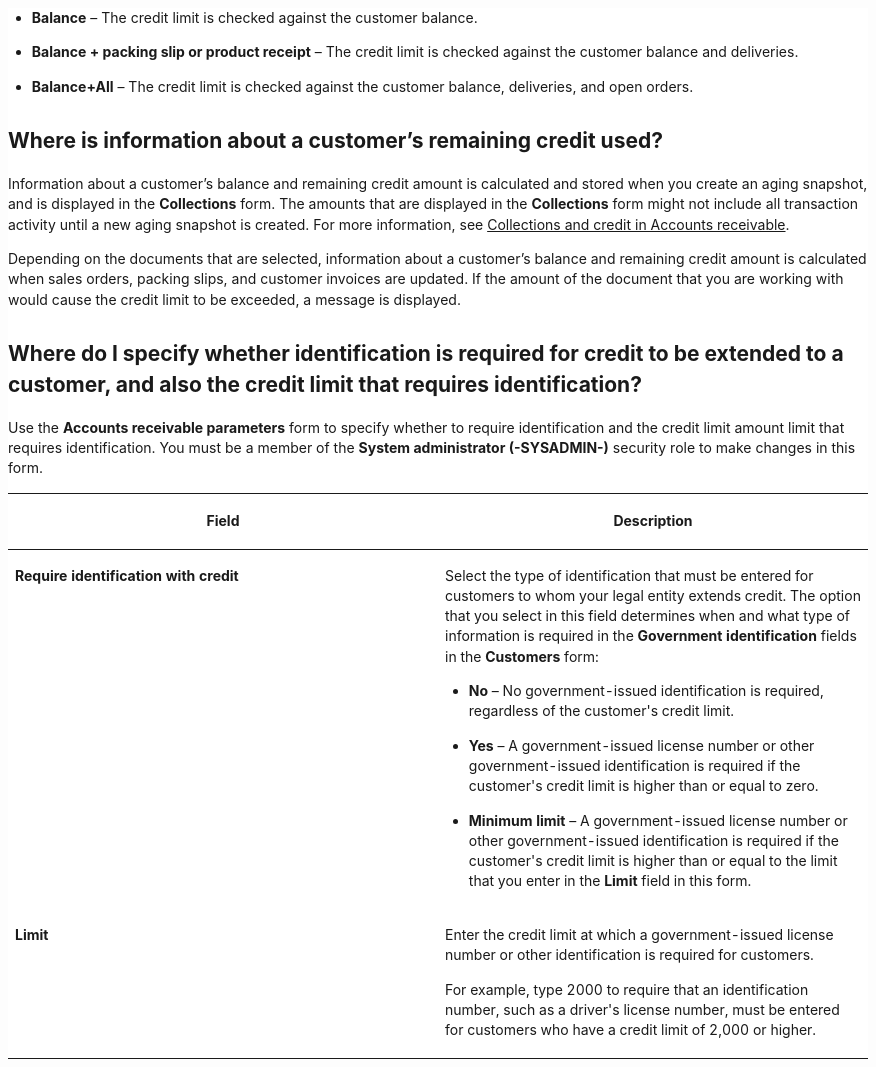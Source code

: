   - **Balance** – The credit limit is checked against the customer balance.

  - **Balance + packing slip or product receipt** – The credit limit is checked against the customer balance and deliveries.

  - **Balance+All** – The credit limit is checked against the customer balance, deliveries, and open orders.

## Where is information about a customer’s remaining credit used?

Information about a customer’s balance and remaining credit amount is calculated and stored when you create an aging snapshot, and is displayed in the **Collections** form. The amounts that are displayed in the **Collections** form might not include all transaction activity until a new aging snapshot is created. For more information, see [Collections and credit in Accounts receivable](collections-and-credit-in-accounts-receivable.md).

Depending on the documents that are selected, information about a customer’s balance and remaining credit amount is calculated when sales orders, packing slips, and customer invoices are updated. If the amount of the document that you are working with would cause the credit limit to be exceeded, a message is displayed.

## Where do I specify whether identification is required for credit to be extended to a customer, and also the credit limit that requires identification?

Use the **Accounts receivable parameters** form to specify whether to require identification and the credit limit amount limit that requires identification. You must be a member of the **System administrator (-SYSADMIN-)** security role to make changes in this form.

<table>
<colgroup>
<col style="width: 50%" />
<col style="width: 50%" />
</colgroup>
<thead>
<tr class="header">
<th><p>Field</p></th>
<th><p>Description</p></th>
</tr>
</thead>
<tbody>
<tr class="odd">
<td><p><strong>Require identification with credit</strong></p></td>
<td><p>Select the type of identification that must be entered for customers to whom your legal entity extends credit. The option that you select in this field determines when and what type of information is required in the <strong>Government identification</strong> fields in the <strong>Customers</strong> form:</p>
<ul>
<li><p><strong>No</strong> – No government-issued identification is required, regardless of the customer's credit limit.</p></li>
<li><p><strong>Yes</strong> – A government-issued license number or other government-issued identification is required if the customer's credit limit is higher than or equal to zero.</p></li>
<li><p><strong>Minimum limit</strong> – A government-issued license number or other government-issued identification is required if the customer's credit limit is higher than or equal to the limit that you enter in the <strong>Limit</strong> field in this form.</p></li>
</ul></td>
</tr>
<tr class="even">
<td><p><strong>Limit</strong></p></td>
<td><p>Enter the credit limit at which a government-issued license number or other identification is required for customers.</p>
<p>For example, type 2000 to require that an identification number, such as a driver's license number, must be entered for customers who have a credit limit of 2,000 or higher.</p>